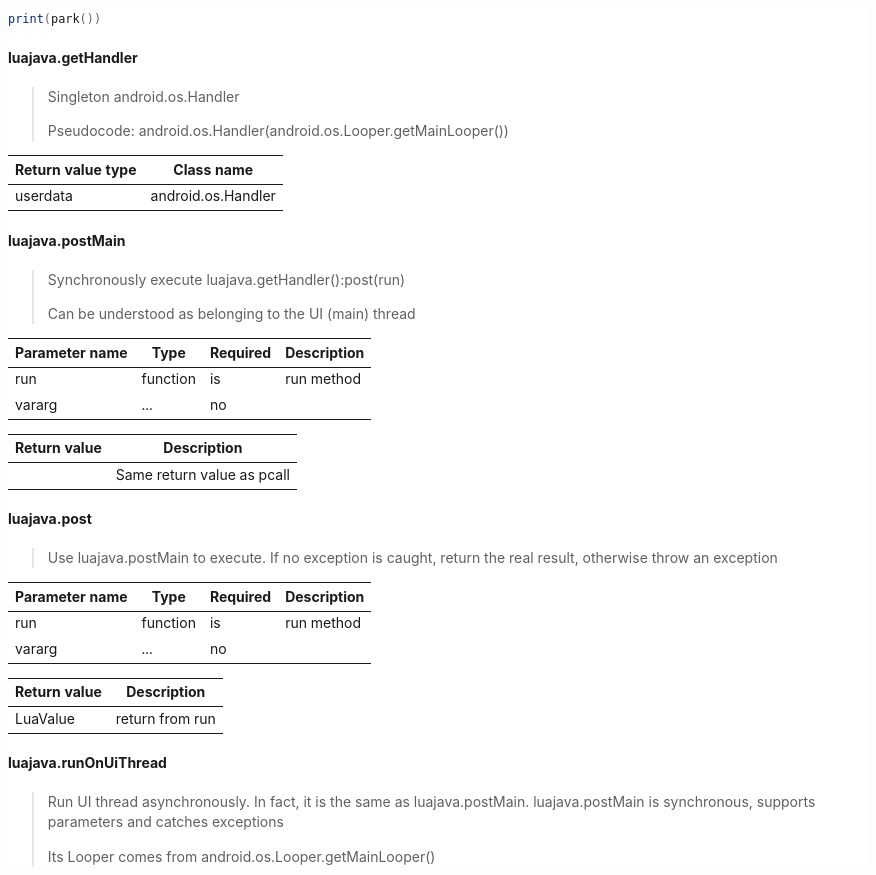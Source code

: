 ~~~lua
print(park())
~~~



#### luajava.getHandler

> Singleton android.os.Handler
>
> Pseudocode: android.os.Handler(android.os.Looper.getMainLooper())

| Return value type | Class name |
| ---------- | ------------------ |
| userdata | android.os.Handler |



#### luajava.postMain

> Synchronously execute luajava.getHandler():post(run)
>
> Can be understood as belonging to the UI (main) thread

| Parameter name | Type | Required | Description |
| :----- | -------- | ---- | ------- |
| run | function | is | run method |
| vararg | ... | no | |

| Return value | Description |
| ------ | ------------------- |
| | Same return value as pcall |



#### luajava.post

> Use luajava.postMain to execute. If no exception is caught, return the real result, otherwise throw an exception

| Parameter name | Type | Required | Description |
| :----- | -------- | ---- | ------- |
| run | function | is | run method |
| vararg | ... | no | |

| Return value | Description |
| -------- | --------- |
| LuaValue | return from run |



#### luajava.runOnUiThread

> Run UI thread asynchronously. In fact, it is the same as luajava.postMain. luajava.postMain is synchronous, supports parameters and catches exceptions
>
> Its Looper comes from android.os.Looper.getMainLooper()
